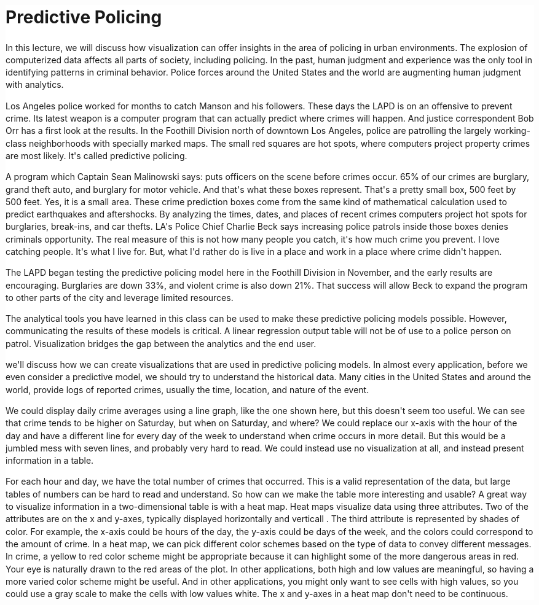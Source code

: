 Predictive Policing
========================================================

In this lecture, we will discuss how visualization can offer insights in the area of policing in urban environments. The explosion of computerized data affects all parts of society, including policing. In the past, human judgment and experience was the only tool in identifying patterns in criminal behavior. Police forces around the United States and the world are augmenting human judgment with analytics.

Los Angeles police worked for months to catch Manson and his followers. These days the LAPD is on an offensive to prevent crime. Its latest weapon is a computer program that can actually predict where crimes will happen.
And justice correspondent Bob Orr has a first look at the results. In the Foothill Division north of downtown Los Angeles, police are patrolling the largely working-class neighborhoods with specially marked maps. The small red squares are hot spots, where computers project property crimes are most likely. It's called predictive policing.

A program which Captain Sean Malinowski says: puts officers on the scene before crimes occur. 65% of our crimes are burglary, grand theft auto, and burglary for motor vehicle. And that's what these boxes represent. That's a pretty small box, 500 feet by 500 feet. Yes, it is a small area. These crime prediction boxes come from the same kind of mathematical calculation used to predict earthquakes and aftershocks. By analyzing the times, dates, and places of recent crimes computers project hot spots for burglaries, break-ins, and car thefts. LA's Police Chief Charlie Beck says increasing police patrols inside those boxes denies criminals opportunity. The real measure of this is not how many people you catch, it's how much crime you prevent. I love catching people. It's what I live for. But, what I'd rather do is live in a place and work in a place where crime didn't happen.

The LAPD began testing the predictive policing model here in the Foothill Division in November, and the early results are encouraging. Burglaries are down 33%, and violent crime is also down 21%. That success will allow Beck to expand the program to other parts of the city and leverage limited resources.

The analytical tools you have learned in this class can be used to make these predictive policing models possible. However, communicating the results of these models is critical. A linear regression output table will not be of use to a police person on patrol. Visualization bridges the gap between the analytics and the end user.

we'll discuss how we can create visualizations that are used in predictive policing models. In almost every application, before we even consider a predictive model, we should try to understand the historical data. Many cities in the United States and around the world, provide logs of reported crimes, usually the time, location, and nature of the event.

We could display daily crime averages using a line graph, like the one shown here, but this doesn't seem too useful. We can see that crime tends to be higher on Saturday, but when on Saturday, and where? We could replace our x-axis with the hour of the day and have a different line for every day of the week to understand when crime occurs in more detail. But this would be a jumbled mess with seven lines, and probably very hard to read.  We could instead use no visualization at all, and instead present information in a table.

For each hour and day, we have the total number of crimes that occurred. This is a valid representation of the data, but large tables of numbers can be hard to read and understand. So how can we make the table more interesting and usable? A great way to visualize information in a two-dimensional table is with a heat map. Heat maps visualize data using three attributes. Two of the attributes are on the x and y-axes, typically displayed horizontally and verticall . The third attribute is represented by shades of color. For example, the x-axis could be hours of the day, the y-axis could be days of the week, and the colors could correspond to the amount of crime. In a heat map, we can pick different color schemes based on the type of data to convey different messages. In crime, a yellow to red color scheme might be appropriate because it can highlight some of the more dangerous areas in red. Your eye is naturally drawn to the red areas of the plot. In other applications, both high and low values are meaningful, so having a more varied color scheme might be useful. And in other applications, you might only want to see cells with high values, so you could use a gray scale to make the cells with low values white. The x and y-axes in a heat map don't need to be continuous.